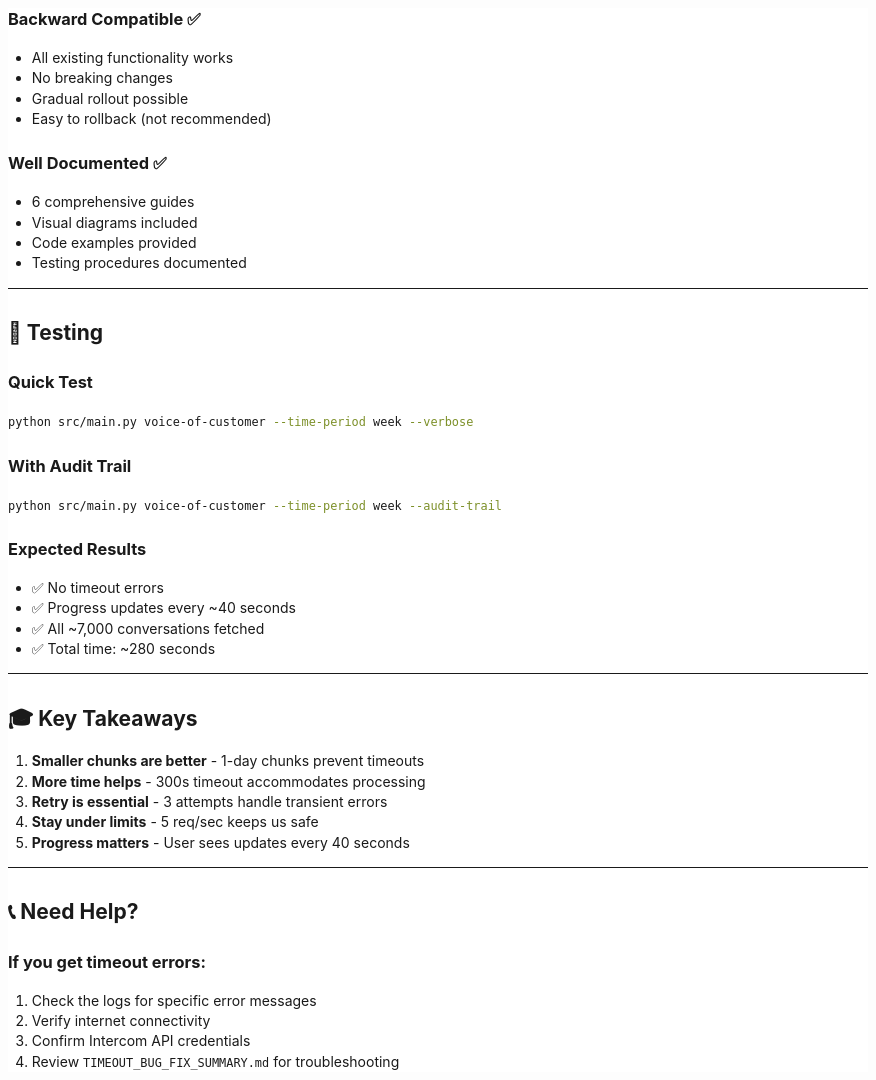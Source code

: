 ### Backward Compatible ✅
- All existing functionality works
- No breaking changes
- Gradual rollout possible
- Easy to rollback (not recommended)

### Well Documented ✅
- 6 comprehensive guides
- Visual diagrams included
- Code examples provided
- Testing procedures documented

---

## 🧪 Testing

### Quick Test
```bash
python src/main.py voice-of-customer --time-period week --verbose
```

### With Audit Trail
```bash
python src/main.py voice-of-customer --time-period week --audit-trail
```

### Expected Results
- ✅ No timeout errors
- ✅ Progress updates every ~40 seconds
- ✅ All ~7,000 conversations fetched
- ✅ Total time: ~280 seconds

---

## 🎓 Key Takeaways

1. **Smaller chunks are better** - 1-day chunks prevent timeouts
2. **More time helps** - 300s timeout accommodates processing
3. **Retry is essential** - 3 attempts handle transient errors
4. **Stay under limits** - 5 req/sec keeps us safe
5. **Progress matters** - User sees updates every 40 seconds

---

## 📞 Need Help?

### If you get timeout errors:
1. Check the logs for specific error messages
2. Verify internet connectivity
3. Confirm Intercom API credentials
4. Review `TIMEOUT_BUG_FIX_SUMMARY.md` for troubleshooting
